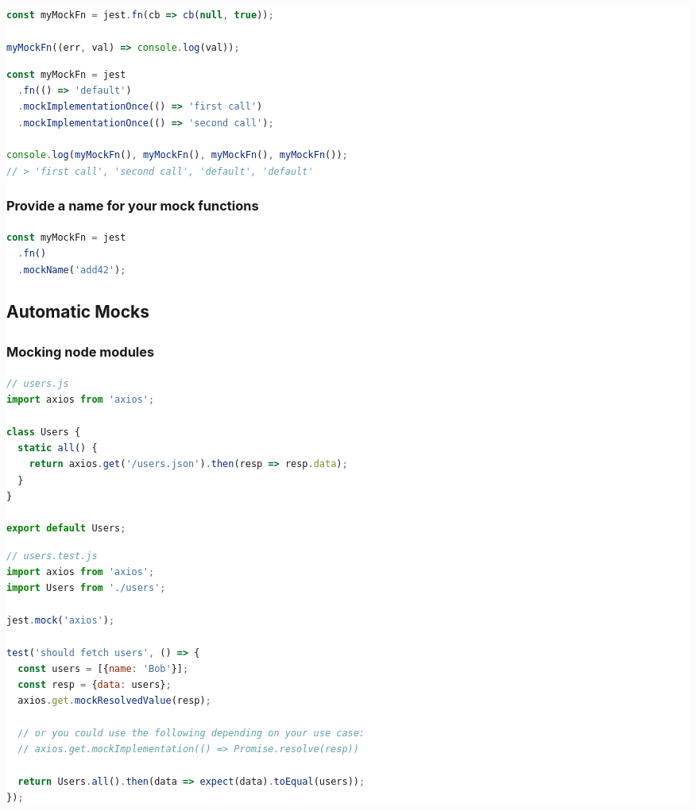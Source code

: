 ```js
const myMockFn = jest.fn(cb => cb(null, true));

myMockFn((err, val) => console.log(val));
```

```js
const myMockFn = jest
  .fn(() => 'default')
  .mockImplementationOnce(() => 'first call')
  .mockImplementationOnce(() => 'second call');

console.log(myMockFn(), myMockFn(), myMockFn(), myMockFn());
// > 'first call', 'second call', 'default', 'default'
```


### Provide a name for your mock functions

```js
const myMockFn = jest
  .fn()
  .mockName('add42');
```


## Automatic Mocks

### Mocking node modules

```js
// users.js
import axios from 'axios';

class Users {
  static all() {
    return axios.get('/users.json').then(resp => resp.data);
  }
}

export default Users;
```

```js
// users.test.js
import axios from 'axios';
import Users from './users';

jest.mock('axios');

test('should fetch users', () => {
  const users = [{name: 'Bob'}];
  const resp = {data: users};
  axios.get.mockResolvedValue(resp);

  // or you could use the following depending on your use case:
  // axios.get.mockImplementation(() => Promise.resolve(resp))

  return Users.all().then(data => expect(data).toEqual(users));
});
```
